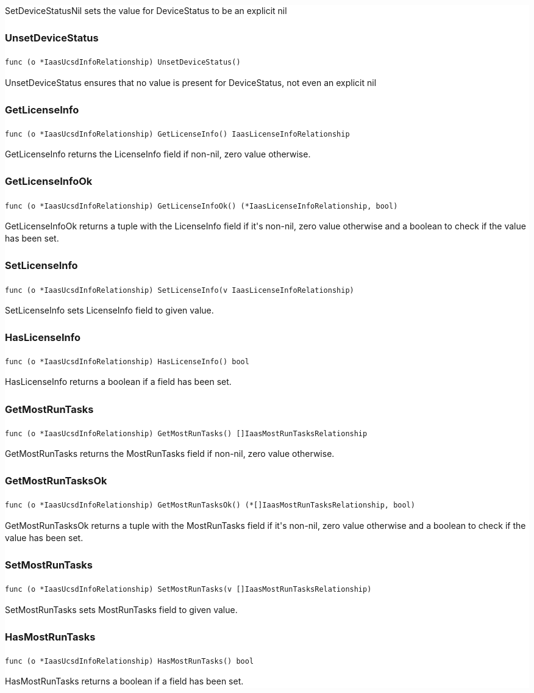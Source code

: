  SetDeviceStatusNil sets the value for DeviceStatus to be an explicit nil

### UnsetDeviceStatus
`func (o *IaasUcsdInfoRelationship) UnsetDeviceStatus()`

UnsetDeviceStatus ensures that no value is present for DeviceStatus, not even an explicit nil
### GetLicenseInfo

`func (o *IaasUcsdInfoRelationship) GetLicenseInfo() IaasLicenseInfoRelationship`

GetLicenseInfo returns the LicenseInfo field if non-nil, zero value otherwise.

### GetLicenseInfoOk

`func (o *IaasUcsdInfoRelationship) GetLicenseInfoOk() (*IaasLicenseInfoRelationship, bool)`

GetLicenseInfoOk returns a tuple with the LicenseInfo field if it's non-nil, zero value otherwise
and a boolean to check if the value has been set.

### SetLicenseInfo

`func (o *IaasUcsdInfoRelationship) SetLicenseInfo(v IaasLicenseInfoRelationship)`

SetLicenseInfo sets LicenseInfo field to given value.

### HasLicenseInfo

`func (o *IaasUcsdInfoRelationship) HasLicenseInfo() bool`

HasLicenseInfo returns a boolean if a field has been set.

### GetMostRunTasks

`func (o *IaasUcsdInfoRelationship) GetMostRunTasks() []IaasMostRunTasksRelationship`

GetMostRunTasks returns the MostRunTasks field if non-nil, zero value otherwise.

### GetMostRunTasksOk

`func (o *IaasUcsdInfoRelationship) GetMostRunTasksOk() (*[]IaasMostRunTasksRelationship, bool)`

GetMostRunTasksOk returns a tuple with the MostRunTasks field if it's non-nil, zero value otherwise
and a boolean to check if the value has been set.

### SetMostRunTasks

`func (o *IaasUcsdInfoRelationship) SetMostRunTasks(v []IaasMostRunTasksRelationship)`

SetMostRunTasks sets MostRunTasks field to given value.

### HasMostRunTasks

`func (o *IaasUcsdInfoRelationship) HasMostRunTasks() bool`

HasMostRunTasks returns a boolean if a field has been set.
